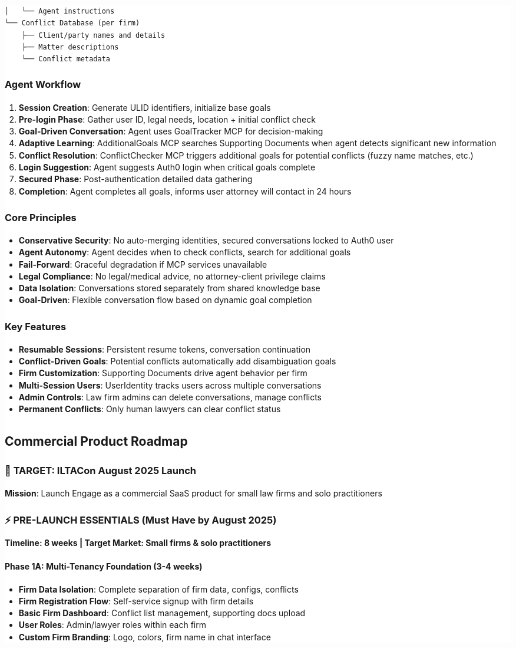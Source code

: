 ```
│   └── Agent instructions
└── Conflict Database (per firm)
    ├── Client/party names and details
    ├── Matter descriptions
    └── Conflict metadata
```

### Agent Workflow
1. **Session Creation**: Generate ULID identifiers, initialize base goals
2. **Pre-login Phase**: Gather user ID, legal needs, location + initial conflict check
3. **Goal-Driven Conversation**: Agent uses GoalTracker MCP for decision-making
4. **Adaptive Learning**: AdditionalGoals MCP searches Supporting Documents when agent detects significant new information
5. **Conflict Resolution**: ConflictChecker MCP triggers additional goals for potential conflicts (fuzzy name matches, etc.)
6. **Login Suggestion**: Agent suggests Auth0 login when critical goals complete
7. **Secured Phase**: Post-authentication detailed data gathering
8. **Completion**: Agent completes all goals, informs user attorney will contact in 24 hours

### Core Principles
- **Conservative Security**: No auto-merging identities, secured conversations locked to Auth0 user
- **Agent Autonomy**: Agent decides when to check conflicts, search for additional goals
- **Fail-Forward**: Graceful degradation if MCP services unavailable
- **Legal Compliance**: No legal/medical advice, no attorney-client privilege claims
- **Data Isolation**: Conversations stored separately from shared knowledge base
- **Goal-Driven**: Flexible conversation flow based on dynamic goal completion

### Key Features
- **Resumable Sessions**: Persistent resume tokens, conversation continuation
- **Conflict-Driven Goals**: Potential conflicts automatically add disambiguation goals
- **Firm Customization**: Supporting Documents drive agent behavior per firm
- **Multi-Session Users**: UserIdentity tracks users across multiple conversations
- **Admin Controls**: Law firm admins can delete conversations, manage conflicts
- **Permanent Conflicts**: Only human lawyers can clear conflict status

## Commercial Product Roadmap

### 🎯 **TARGET: ILTACon August 2025 Launch**
**Mission**: Launch Engage as a commercial SaaS product for small law firms and solo practitioners

### ⚡ **PRE-LAUNCH ESSENTIALS (Must Have by August 2025)**
**Timeline: 8 weeks | Target Market: Small firms & solo practitioners**

#### Phase 1A: Multi-Tenancy Foundation (3-4 weeks)
- **Firm Data Isolation**: Complete separation of firm data, configs, conflicts
- **Firm Registration Flow**: Self-service signup with firm details  
- **Basic Firm Dashboard**: Conflict list management, supporting docs upload
- **User Roles**: Admin/lawyer roles within each firm
- **Custom Firm Branding**: Logo, colors, firm name in chat interface
